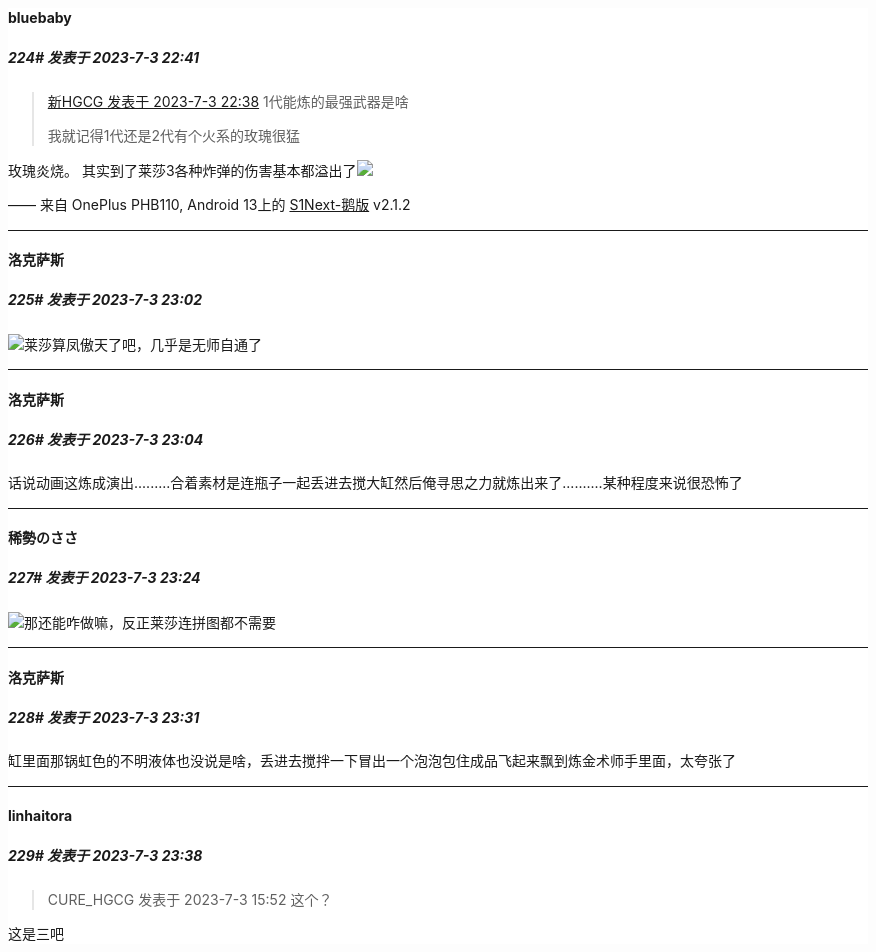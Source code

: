 ####  bluebaby  
##### 224#       发表于 2023-7-3 22:41

<blockquote><a href="httphttps://bbs.saraba1st.com/2b/forum.php?mod=redirect&amp;goto=findpost&amp;pid=61537909&amp;ptid=2120633" target="_blank">新HGCG 发表于 2023-7-3 22:38</a>
1代能炼的最强武器是啥

我就记得1代还是2代有个火系的玫瑰很猛</blockquote>
玫瑰炎烧。
其实到了莱莎3各种炸弹的伤害基本都溢出了<img src="https://static.saraba1st.com/image/smiley/face2017/067.png" referrerpolicy="no-referrer">

—— 来自 OnePlus PHB110, Android 13上的 [S1Next-鹅版](https://github.com/ykrank/S1-Next/releases) v2.1.2


*****

####  洛克萨斯  
##### 225#       发表于 2023-7-3 23:02

<img src="https://static.saraba1st.com/image/smiley/face2017/037.png" referrerpolicy="no-referrer">莱莎算凤傲天了吧，几乎是无师自通了


*****

####  洛克萨斯  
##### 226#       发表于 2023-7-3 23:04

话说动画这炼成演出.........合着素材是连瓶子一起丢进去搅大缸然后俺寻思之力就炼出来了..........某种程度来说很恐怖了


*****

####  稀勢のささ  
##### 227#       发表于 2023-7-3 23:24

<img src="https://static.saraba1st.com/image/smiley/face2017/067.png" referrerpolicy="no-referrer">那还能咋做嘛，反正莱莎连拼图都不需要

*****

####  洛克萨斯  
##### 228#       发表于 2023-7-3 23:31

缸里面那锅虹色的不明液体也没说是啥，丢进去搅拌一下冒出一个泡泡包住成品飞起来飘到炼金术师手里面，太夸张了


*****

####  linhaitora  
##### 229#       发表于 2023-7-3 23:38

<blockquote>CURE_HGCG 发表于 2023-7-3 15:52
这个？

</blockquote>
这是三吧
